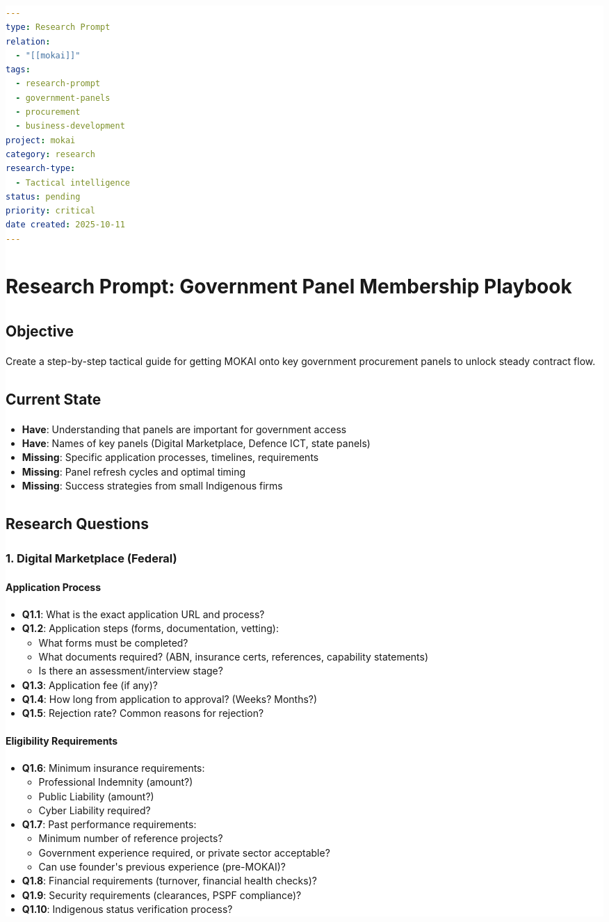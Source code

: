 ```yaml
---
type: Research Prompt
relation:
  - "[[mokai]]"
tags:
  - research-prompt
  - government-panels
  - procurement
  - business-development
project: mokai
category: research
research-type:
  - Tactical intelligence
status: pending
priority: critical
date created: 2025-10-11
---
```


# Research Prompt: Government Panel Membership Playbook

## Objective
Create a step-by-step tactical guide for getting MOKAI onto key government procurement panels to unlock steady contract flow.

## Current State
- **Have**: Understanding that panels are important for government access
- **Have**: Names of key panels (Digital Marketplace, Defence ICT, state panels)
- **Missing**: Specific application processes, timelines, requirements
- **Missing**: Panel refresh cycles and optimal timing
- **Missing**: Success strategies from small Indigenous firms

## Research Questions

### 1. Digital Marketplace (Federal)

#### Application Process
- **Q1.1**: What is the exact application URL and process?
- **Q1.2**: Application steps (forms, documentation, vetting):
  - What forms must be completed?
  - What documents required? (ABN, insurance certs, references, capability statements)
  - Is there an assessment/interview stage?
- **Q1.3**: Application fee (if any)?
- **Q1.4**: How long from application to approval? (Weeks? Months?)
- **Q1.5**: Rejection rate? Common reasons for rejection?

#### Eligibility Requirements
- **Q1.6**: Minimum insurance requirements:
  - Professional Indemnity (amount?)
  - Public Liability (amount?)
  - Cyber Liability required?
- **Q1.7**: Past performance requirements:
  - Minimum number of reference projects?
  - Government experience required, or private sector acceptable?
  - Can use founder's previous experience (pre-MOKAI)?
- **Q1.8**: Financial requirements (turnover, financial health checks)?
- **Q1.9**: Security requirements (clearances, PSPF compliance)?
- **Q1.10**: Indigenous status verification process?
